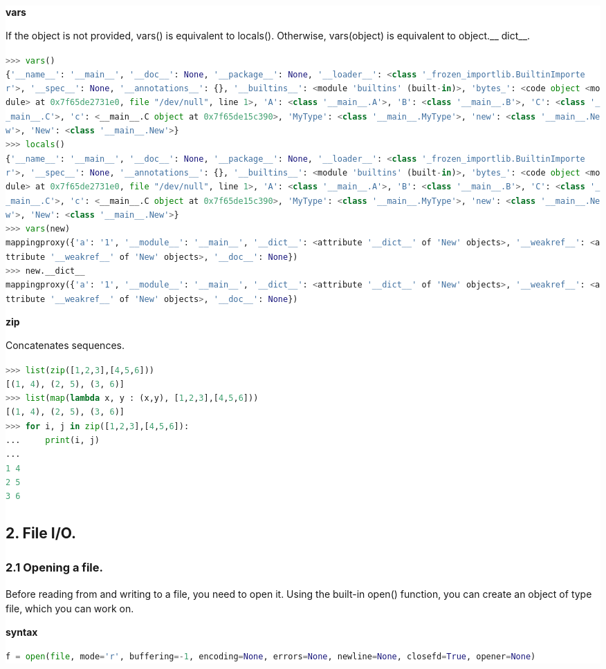 **vars**

If the object is not provided, vars() is equivalent to locals(). Otherwise, vars(object) is equivalent to object.__ dict__.

```python
>>> vars()
{'__name__': '__main__', '__doc__': None, '__package__': None, '__loader__': <class '_frozen_importlib.BuiltinImporter'>, '__spec__': None, '__annotations__': {}, '__builtins__': <module 'builtins' (built-in)>, 'bytes_': <code object <module> at 0x7f65de2731e0, file "/dev/null", line 1>, 'A': <class '__main__.A'>, 'B': <class '__main__.B'>, 'C': <class '__main__.C'>, 'c': <__main__.C object at 0x7f65de15c390>, 'MyType': <class '__main__.MyType'>, 'new': <class '__main__.New'>, 'New': <class '__main__.New'>}
>>> locals()
{'__name__': '__main__', '__doc__': None, '__package__': None, '__loader__': <class '_frozen_importlib.BuiltinImporter'>, '__spec__': None, '__annotations__': {}, '__builtins__': <module 'builtins' (built-in)>, 'bytes_': <code object <module> at 0x7f65de2731e0, file "/dev/null", line 1>, 'A': <class '__main__.A'>, 'B': <class '__main__.B'>, 'C': <class '__main__.C'>, 'c': <__main__.C object at 0x7f65de15c390>, 'MyType': <class '__main__.MyType'>, 'new': <class '__main__.New'>, 'New': <class '__main__.New'>}
>>> vars(new)
mappingproxy({'a': '1', '__module__': '__main__', '__dict__': <attribute '__dict__' of 'New' objects>, '__weakref__': <attribute '__weakref__' of 'New' objects>, '__doc__': None})
>>> new.__dict__
mappingproxy({'a': '1', '__module__': '__main__', '__dict__': <attribute '__dict__' of 'New' objects>, '__weakref__': <attribute '__weakref__' of 'New' objects>, '__doc__': None})
```

**zip**

Concatenates sequences.

```python
>>> list(zip([1,2,3],[4,5,6]))
[(1, 4), (2, 5), (3, 6)]
>>> list(map(lambda x, y : (x,y), [1,2,3],[4,5,6]))
[(1, 4), (2, 5), (3, 6)]
>>> for i, j in zip([1,2,3],[4,5,6]): 
...     print(i, j)
... 
1 4
2 5
3 6
```

## 2. File I/O. <a name="2"></a>

### 2.1 Opening a file. <a name="2.1"></a>

Before reading from and writing to a file, you need to open it. Using the built-in open() function, you can create an object of type file, which you can work on.

**syntax**
```python
f = open(file, mode='r', buffering=-1, encoding=None, errors=None, newline=None, closefd=True, opener=None)
```
